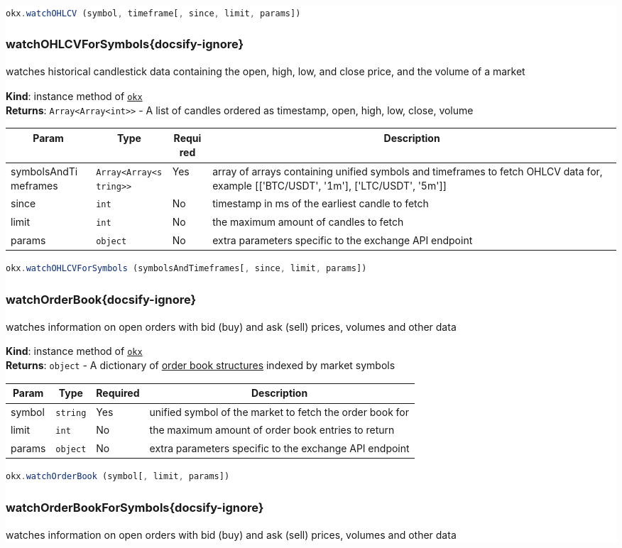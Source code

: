 
```javascript
okx.watchOHLCV (symbol, timeframe[, since, limit, params])
```


<a name="watchOHLCVForSymbols" id="watchohlcvforsymbols"></a>

### watchOHLCVForSymbols{docsify-ignore}
watches historical candlestick data containing the open, high, low, and close price, and the volume of a market

**Kind**: instance method of [<code>okx</code>](#okx)  
**Returns**: <code>Array&lt;Array&lt;int&gt;&gt;</code> - A list of candles ordered as timestamp, open, high, low, close, volume


| Param | Type | Required | Description |
| --- | --- | --- | --- |
| symbolsAndTimeframes | <code>Array&lt;Array&lt;string&gt;&gt;</code> | Yes | array of arrays containing unified symbols and timeframes to fetch OHLCV data for, example [['BTC/USDT', '1m'], ['LTC/USDT', '5m']] |
| since | <code>int</code> | No | timestamp in ms of the earliest candle to fetch |
| limit | <code>int</code> | No | the maximum amount of candles to fetch |
| params | <code>object</code> | No | extra parameters specific to the exchange API endpoint |


```javascript
okx.watchOHLCVForSymbols (symbolsAndTimeframes[, since, limit, params])
```


<a name="watchOrderBook" id="watchorderbook"></a>

### watchOrderBook{docsify-ignore}
watches information on open orders with bid (buy) and ask (sell) prices, volumes and other data

**Kind**: instance method of [<code>okx</code>](#okx)  
**Returns**: <code>object</code> - A dictionary of [order book structures](https://docs.ccxt.com/#/?id=order-book-structure) indexed by market symbols


| Param | Type | Required | Description |
| --- | --- | --- | --- |
| symbol | <code>string</code> | Yes | unified symbol of the market to fetch the order book for |
| limit | <code>int</code> | No | the maximum amount of order book entries to return |
| params | <code>object</code> | No | extra parameters specific to the exchange API endpoint |


```javascript
okx.watchOrderBook (symbol[, limit, params])
```


<a name="watchOrderBookForSymbols" id="watchorderbookforsymbols"></a>

### watchOrderBookForSymbols{docsify-ignore}
watches information on open orders with bid (buy) and ask (sell) prices, volumes and other data
